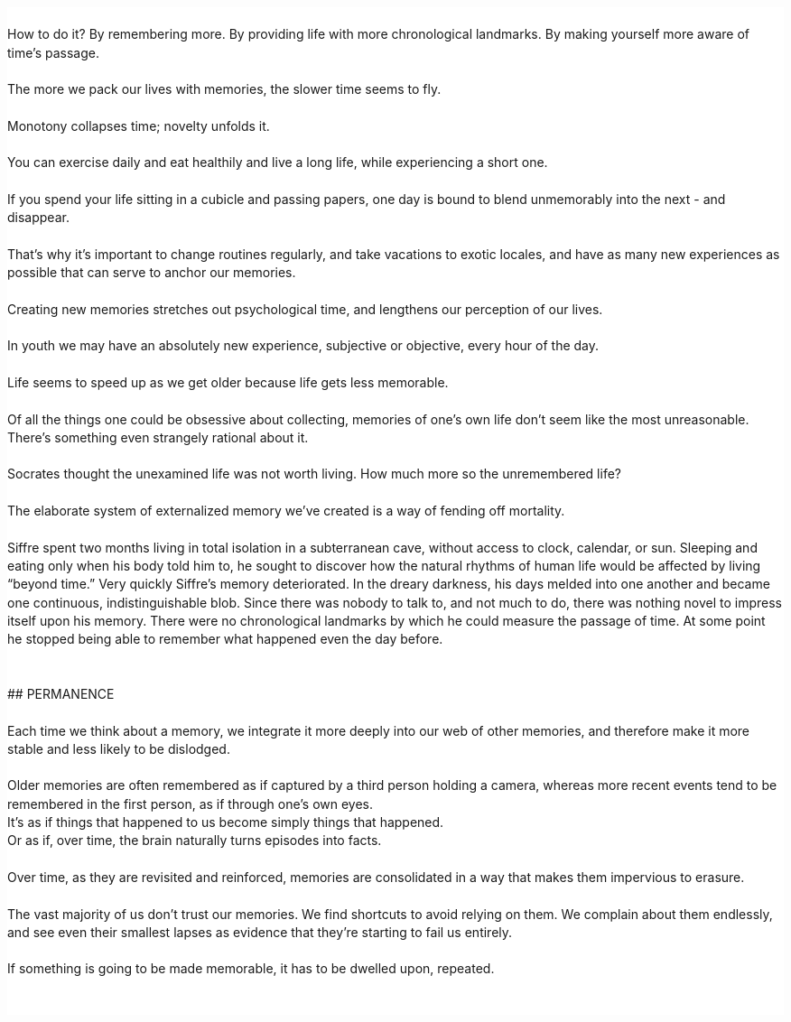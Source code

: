 <br>
How to do it?  By remembering more. By providing life with more chronological landmarks. By making yourself more aware of time’s passage.<br>
<br>
The more we pack our lives with memories, the slower time seems to fly.<br>
<br>
Monotony collapses time; novelty unfolds it.<br>
<br>
You can exercise daily and eat healthily and live a long life, while experiencing a short one.<br>
<br>
If you spend your life sitting in a cubicle and passing papers, one day is bound to blend unmemorably into the next - and disappear.<br>
<br>
That’s why it’s important to change routines regularly, and take vacations to exotic locales, and have as many new experiences as possible that can serve to anchor our memories.<br>
<br>
Creating new memories stretches out psychological time, and lengthens our perception of our lives.<br>
<br>
In youth we may have an absolutely new experience, subjective or objective, every hour of the day.<br>
<br>
Life seems to speed up as we get older because life gets less memorable.<br>
<br>
Of all the things one could be obsessive about collecting, memories of one’s own life don’t seem like the most unreasonable. There’s something even strangely rational about it.<br>
<br>
Socrates thought the unexamined life was not worth living. How much more so the unremembered life?<br>
<br>
The elaborate system of externalized memory we’ve created is a way of fending off mortality.<br>
<br>
Siffre spent two months living in total isolation in a subterranean cave, without access to clock, calendar, or sun. Sleeping and eating only when his body told him to, he sought to discover how the natural rhythms of human life would be affected by living “beyond time.” Very quickly Siffre’s memory deteriorated. In the dreary darkness, his days melded into one another and became one continuous, indistinguishable blob. Since there was nobody to talk to, and not much to do, there was nothing novel to impress itself upon his memory. There were no chronological landmarks by which he could measure the passage of time. At some point he stopped being able to remember what happened even the day before.<br>
<br>
<br>
## PERMANENCE<br>
<br>
Each time we think about a memory, we integrate it more deeply into our web of other memories, and therefore make it more stable and less likely to be dislodged.<br>
<br>
Older memories are often remembered as if captured by a third person holding a camera, whereas more recent events tend to be remembered in the first person, as if through one’s own eyes.<br>
It’s as if things that happened to us become simply things that happened.<br>
Or as if, over time, the brain naturally turns episodes into facts.<br>
<br>
Over time, as they are revisited and reinforced, memories are consolidated in a way that makes them impervious to erasure.<br>
<br>
The vast majority of us don’t trust our memories. We find shortcuts to avoid relying on them. We complain about them endlessly, and see even their smallest lapses as evidence that they’re starting to fail us entirely.<br>
<br>
If something is going to be made memorable, it has to be dwelled upon, repeated.<br>
<br>
<br>